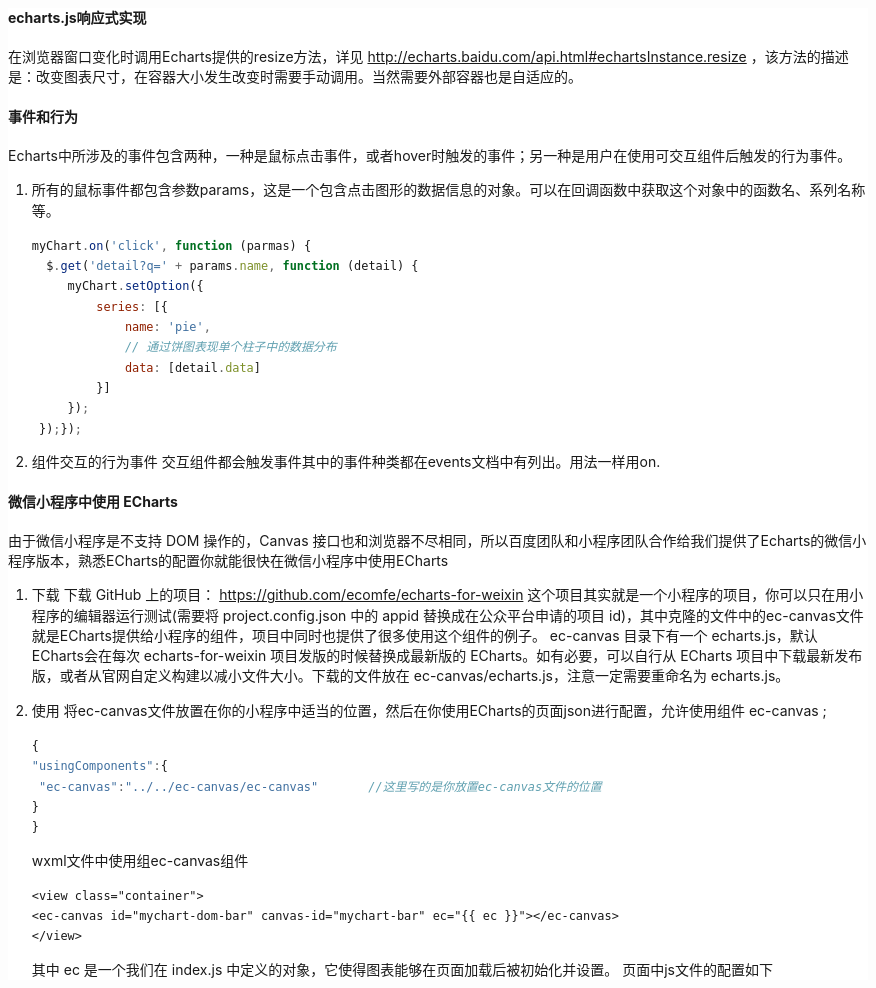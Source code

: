 #### echarts.js响应式实现

在浏览器窗口变化时调用Echarts提供的resize方法，详见 <http://echarts.baidu.com/api.html#echartsInstance.resize> ，该方法的描述是：改变图表尺寸，在容器大小发生改变时需要手动调用。当然需要外部容器也是自适应的。

#### 事件和行为

Echarts中所涉及的事件包含两种，一种是鼠标点击事件，或者hover时触发的事件；另一种是用户在使用可交互组件后触发的行为事件。

1. 所有的鼠标事件都包含参数params，这是一个包含点击图形的数据信息的对象。可以在回调函数中获取这个对象中的函数名、系列名称等。

   ```js
   myChart.on('click', function (parmas) {
     $.get('detail?q=' + params.name, function (detail) {
        myChart.setOption({
            series: [{
                name: 'pie',
                // 通过饼图表现单个柱子中的数据分布
                data: [detail.data]
            }]
        });
    });});
   ```

2. 组件交互的行为事件
   交互组件都会触发事件其中的事件种类都在events文档中有列出。用法一样用on.

#### 微信小程序中使用 ECharts

由于微信小程序是不支持 DOM 操作的，Canvas 接口也和浏览器不尽相同，所以百度团队和小程序团队合作给我们提供了Echarts的微信小程序版本，熟悉ECharts的配置你就能很快在微信小程序中使用ECharts

1. 下载 下载 GitHub 上的项目： <https://github.com/ecomfe/echarts-for-weixin>
   这个项目其实就是一个小程序的项目，你可以只在用小程序的编辑器运行测试(需要将 project.config.json 中的 appid 替换成在公众平台申请的项目 id)，其中克隆的文件中的ec-canvas文件就是ECharts提供给小程序的组件，项目中同时也提供了很多使用这个组件的例子。
   ec-canvas 目录下有一个 echarts.js，默认ECharts会在每次 echarts-for-weixin 项目发版的时候替换成最新版的 ECharts。如有必要，可以自行从 ECharts 项目中下载最新发布版，或者从官网自定义构建以减小文件大小。下载的文件放在 ec-canvas/echarts.js，注意一定需要重命名为 echarts.js。

2. 使用 将ec-canvas文件放置在你的小程序中适当的位置，然后在你使用ECharts的页面json进行配置，允许使用组件 ec-canvas ;

   ```js
   {
   "usingComponents":{
    "ec-canvas":"../../ec-canvas/ec-canvas"       //这里写的是你放置ec-canvas文件的位置
   }
   }
   ```

   wxml文件中使用组ec-canvas组件

   ```
   <view class="container">
   <ec-canvas id="mychart-dom-bar" canvas-id="mychart-bar" ec="{{ ec }}"></ec-canvas>
   </view>
   ```

   其中 ec 是一个我们在 index.js 中定义的对象，它使得图表能够在页面加载后被初始化并设置。
   页面中js文件的配置如下

